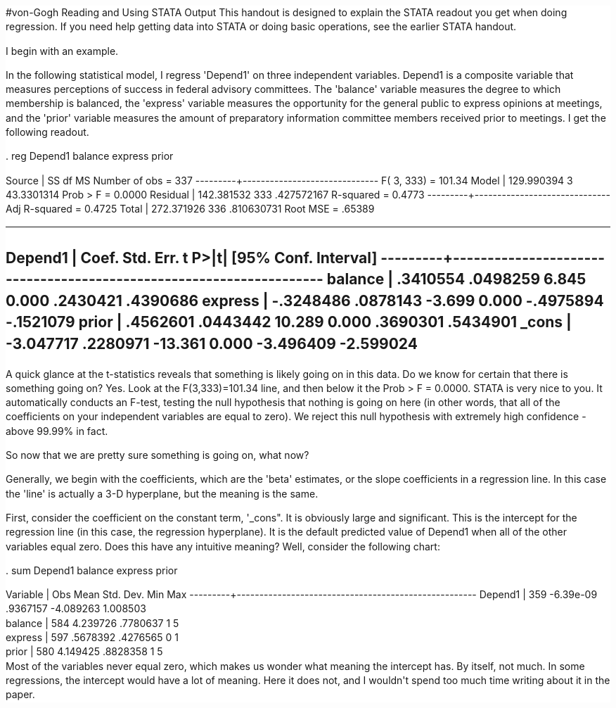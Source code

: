 #von-Gogh
Reading and Using STATA Output
This handout is designed to explain the STATA readout you get when doing regression. If you need help getting data into STATA or doing basic operations, see the earlier STATA handout.

I begin with an example.

In the following statistical model, I regress 'Depend1' on three independent variables. Depend1 is a composite variable that measures perceptions of success in federal advisory committees. The 'balance' variable measures the degree to which membership is balanced, the 'express' variable measures the opportunity for the general public to express opinions at meetings, and the 'prior' variable measures the amount of preparatory information committee members received prior to meetings. I get the following readout.

. reg Depend1 balance express prior

  Source |       SS       df       MS                  Number of obs =     337
---------+------------------------------               F(  3,   333) =  101.34
   Model |  129.990394     3  43.3301314               Prob > F      =  0.0000
Residual |  142.381532   333  .427572167               R-squared     =  0.4773
---------+------------------------------               Adj R-squared =  0.4725
   Total |  272.371926   336  .810630731               Root MSE      =  .65389

------------------------------------------------------------------------------
 Depend1 |      Coef.   Std. Err.       t     P>|t|       [95% Conf. Interval]
---------+--------------------------------------------------------------------
 balance |   .3410554   .0498259      6.845   0.000       .2430421    .4390686
 express |  -.3248486   .0878143     -3.699   0.000      -.4975894   -.1521079
   prior |   .4562601   .0443442     10.289   0.000       .3690301    .5434901
   _cons |  -3.047717   .2280971    -13.361   0.000      -3.496409   -2.599024
------------------------------------------------------------------------------
A quick glance at the t-statistics reveals that something is likely going on in this data. Do we know for certain that there is something going on? Yes. Look at the F(3,333)=101.34 line, and then below it the Prob > F = 0.0000. STATA is very nice to you. It automatically conducts an F-test, testing the null hypothesis that nothing is going on here (in other words, that all of the coefficients on your independent variables are equal to zero). We reject this null hypothesis with extremely high confidence - above 99.99% in fact.

So now that we are pretty sure something is going on, what now?

Generally, we begin with the coefficients, which are the 'beta' estimates, or the slope coefficients in a regression line. In this case the 'line' is actually a 3-D hyperplane, but the meaning is the same.

First, consider the coefficient on the constant term, '_cons". It is obviously large and significant. This is the intercept for the regression line (in this case, the regression hyperplane). It is the default predicted value of Depend1 when all of the other variables equal zero. Does this have any intuitive meaning? Well, consider the following chart:

. sum Depend1 balance express prior

Variable |     Obs        Mean   Std. Dev.       Min        Max
---------+-----------------------------------------------------
 Depend1 |     359   -6.39e-09   .9367157  -4.089263   1.008503  
 balance |     584    4.239726   .7780637          1          5  
 express |     597    .5678392   .4276565          0          1  
   prior |     580    4.149425   .8828358          1          5  
Most of the variables never equal zero, which makes us wonder what meaning the intercept has. By itself, not much. In some regressions, the intercept would have a lot of meaning. Here it does not, and I wouldn't spend too much time writing about it in the paper.
